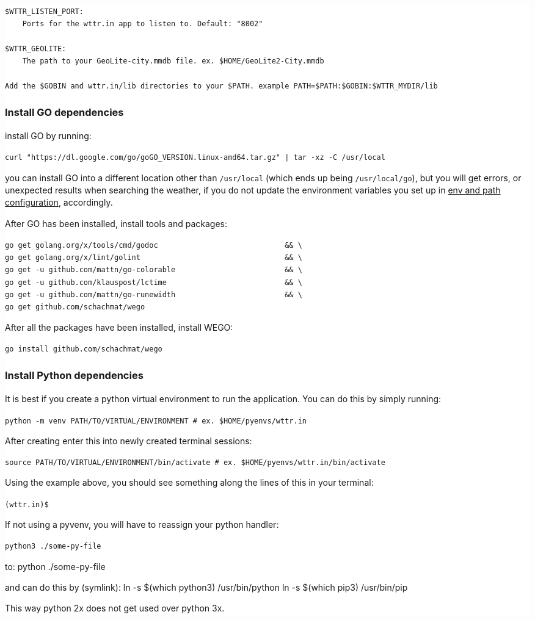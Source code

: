     $WTTR_LISTEN_PORT:
        Ports for the wttr.in app to listen to. Default: "8002"

    $WTTR_GEOLITE:
        The path to your GeoLite-city.mmdb file. ex. $HOME/GeoLite2-City.mmdb

    Add the $GOBIN and wttr.in/lib directories to your $PATH. example PATH=$PATH:$GOBIN:$WTTR_MYDIR/lib

### Install GO dependencies

install GO by running:

    curl "https://dl.google.com/go/goGO_VERSION.linux-amd64.tar.gz" | tar -xz -C /usr/local

you can install GO into a different location other than `/usr/local` (which ends up being `/usr/local/go`), but you will get errors, or unexpected results when searching the weather,
if you do not update the environment variables you set up in [env and path configuration](#configure-environment-vars-and-$path), accordingly.

After GO has been installed, install tools and packages:

    go get golang.org/x/tools/cmd/godoc                             && \
    go get golang.org/x/lint/golint                                 && \
    go get -u github.com/mattn/go-colorable                         && \
    go get -u github.com/klauspost/lctime                           && \
    go get -u github.com/mattn/go-runewidth                         && \
    go get github.com/schachmat/wego

After all the packages have been installed, install WEGO:

    go install github.com/schachmat/wego

### Install Python dependencies

It is best if you create a python virtual environment to run the application. You can do this by simply running:

    python -m venv PATH/TO/VIRTUAL/ENVIRONMENT # ex. $HOME/pyenvs/wttr.in

After creating enter this into newly created terminal sessions:

    source PATH/TO/VIRTUAL/ENVIRONMENT/bin/activate # ex. $HOME/pyenvs/wttr.in/bin/activate

Using the example above, you should see something along the lines of this in your terminal:

    (wttr.in)$

If not using a pyvenv, you will have to reassign your python handler:

    python3 ./some-py-file

to:
    python ./some-py-file

and can do this by (symlink):
    ln -s $(which python3) /usr/bin/python
    ln -s $(which pip3) /usr/bin/pip

This way python 2x does not get used over python 3x.
